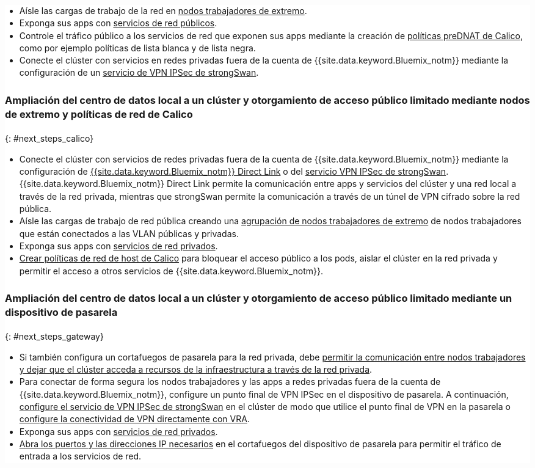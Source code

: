 * Aísle las cargas de trabajo de la red en [nodos trabajadores de extremo](/docs/containers?topic=containers-edge).
* Exponga sus apps con [servicios de red públicos](/docs/containers?topic=containers-cs_network_planning#public_access).
* Controle el tráfico público a los servicios de red que exponen sus apps mediante la creación de [políticas preDNAT de Calico](/docs/containers?topic=containers-network_policies#block_ingress), como por ejemplo políticas de lista blanca y de lista negra.
* Conecte el clúster con servicios en redes privadas fuera de la cuenta de {{site.data.keyword.Bluemix_notm}} mediante la configuración de un [servicio de VPN IPSec de strongSwan](/docs/containers?topic=containers-vpn).

### Ampliación del centro de datos local a un clúster y otorgamiento de acceso público limitado mediante nodos de extremo y políticas de red de Calico
{: #next_steps_calico}

* Conecte el clúster con servicios de redes privadas fuera de la cuenta de {{site.data.keyword.Bluemix_notm}} mediante la configuración de [{{site.data.keyword.Bluemix_notm}} Direct Link](/docs/infrastructure/direct-link?topic=direct-link-get-started-with-ibm-cloud-direct-link) o del [servicio VPN IPSec de strongSwan](/docs/containers?topic=containers-vpn#vpn-setup). {{site.data.keyword.Bluemix_notm}} Direct Link permite la comunicación entre apps y servicios del clúster y una red local a través de la red privada, mientras que strongSwan permite la comunicación a través de un túnel de VPN cifrado sobre la red pública.
* Aísle las cargas de trabajo de red pública creando una [agrupación de nodos trabajadores de extremo](/docs/containers?topic=containers-edge) de nodos trabajadores que están conectados a las VLAN públicas y privadas.
* Exponga sus apps con [servicios de red privados](/docs/containers?topic=containers-cs_network_planning#private_access).
* [Crear políticas de red de host de Calico](/docs/containers?topic=containers-network_policies#isolate_workers) para bloquear el acceso público a los pods, aislar el clúster en la red privada y permitir el acceso a otros servicios de {{site.data.keyword.Bluemix_notm}}.

### Ampliación del centro de datos local a un clúster y otorgamiento de acceso público limitado mediante un dispositivo de pasarela
{: #next_steps_gateway}

* Si también configura un cortafuegos de pasarela para la red privada, debe [permitir la comunicación entre nodos trabajadores y dejar que el clúster acceda a recursos de la infraestructura a través de la red privada](/docs/containers?topic=containers-firewall#firewall_private).
* Para conectar de forma segura los nodos trabajadores y las apps a redes privadas fuera de la cuenta de {{site.data.keyword.Bluemix_notm}}, configure un punto final de VPN IPSec en el dispositivo de pasarela. A continuación, [configure el servicio de VPN IPSec de strongSwan](/docs/containers?topic=containers-vpn#vpn-setup) en el clúster de modo que utilice el punto final de VPN en la pasarela o [configure la conectividad de VPN directamente con VRA](/docs/containers?topic=containers-vpn#vyatta).
* Exponga sus apps con [servicios de red privados](/docs/containers?topic=containers-cs_network_planning#private_access).
* [Abra los puertos y las direcciones IP necesarios](/docs/containers?topic=containers-firewall#firewall_inbound) en el cortafuegos del dispositivo de pasarela para permitir el tráfico de entrada a los servicios de red.
